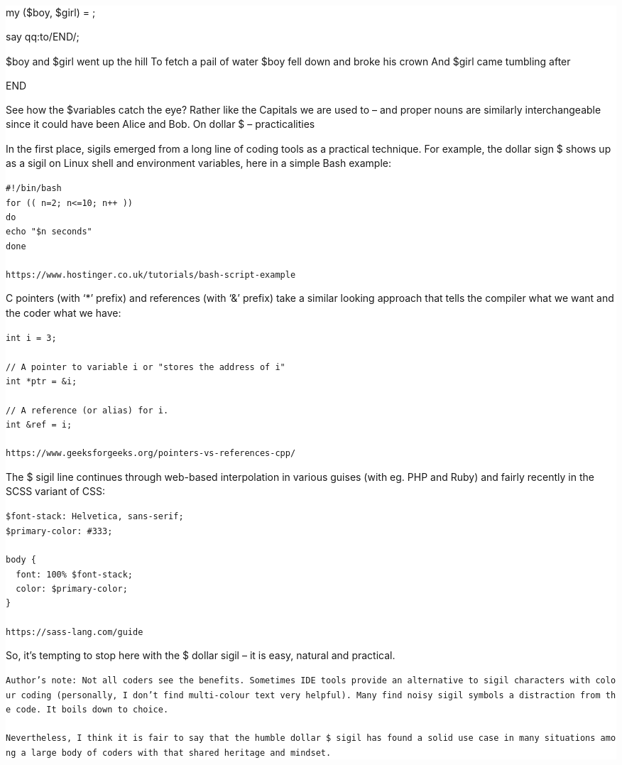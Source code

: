my ($boy, $girl) = <Jack Jill>;

say qq:to/END/;

$boy and $girl went up the hill 
To fetch a pail of water 
$boy fell down and broke his crown 
And $girl came tumbling after

END

See how the $variables catch the eye? Rather like the Capitals we are used to – and proper nouns are similarly interchangeable since it could have been Alice and Bob.
On dollar $ – practicalities

In the first place, sigils emerged from a long line of coding tools as a practical technique. For example, the dollar sign $ shows up as a sigil on Linux shell and environment variables, here in a simple Bash example:

    #!/bin/bash
    for (( n=2; n<=10; n++ ))
    do
    echo "$n seconds"
    done

    https://www.hostinger.co.uk/tutorials/bash-script-example

C pointers (with ‘*’ prefix) and references (with ‘&’ prefix) take a similar looking approach that tells the compiler what we want and the coder what we have:

    int i = 3; 

    // A pointer to variable i or "stores the address of i"
    int *ptr = &i; 

    // A reference (or alias) for i.
    int &ref = i; 

    https://www.geeksforgeeks.org/pointers-vs-references-cpp/

The $ sigil line continues through web-based interpolation in various guises (with eg. PHP and Ruby) and fairly recently in the SCSS variant of CSS:

    $font-stack: Helvetica, sans-serif;
    $primary-color: #333;

    body {
      font: 100% $font-stack;
      color: $primary-color;
    }

    https://sass-lang.com/guide

So, it’s tempting to stop here with the $ dollar sigil – it is easy, natural and practical.

    Author’s note: Not all coders see the benefits. Sometimes IDE tools provide an alternative to sigil characters with colour coding (personally, I don’t find multi-colour text very helpful). Many find noisy sigil symbols a distraction from the code. It boils down to choice.

    Nevertheless, I think it is fair to say that the humble dollar $ sigil has found a solid use case in many situations among a large body of coders with that shared heritage and mindset.

